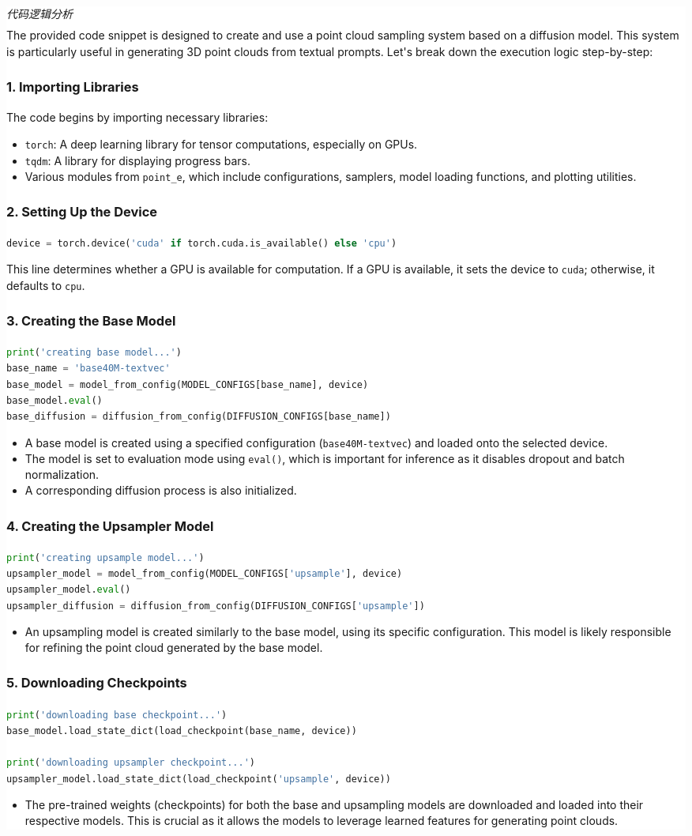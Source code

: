 $$$$$代码逻辑分析$$$$$
The provided code snippet is designed to create and use a point cloud sampling system based on a diffusion model. This system is particularly useful in generating 3D point clouds from textual prompts. Let's break down the execution logic step-by-step:

### 1. Importing Libraries
The code begins by importing necessary libraries:
- `torch`: A deep learning library for tensor computations, especially on GPUs.
- `tqdm`: A library for displaying progress bars.
- Various modules from `point_e`, which include configurations, samplers, model loading functions, and plotting utilities.

### 2. Setting Up the Device
```python
device = torch.device('cuda' if torch.cuda.is_available() else 'cpu')
```
This line determines whether a GPU is available for computation. If a GPU is available, it sets the device to `cuda`; otherwise, it defaults to `cpu`.

### 3. Creating the Base Model
```python
print('creating base model...')
base_name = 'base40M-textvec'
base_model = model_from_config(MODEL_CONFIGS[base_name], device)
base_model.eval()
base_diffusion = diffusion_from_config(DIFFUSION_CONFIGS[base_name])
```
- A base model is created using a specified configuration (`base40M-textvec`) and loaded onto the selected device.
- The model is set to evaluation mode using `eval()`, which is important for inference as it disables dropout and batch normalization.
- A corresponding diffusion process is also initialized.

### 4. Creating the Upsampler Model
```python
print('creating upsample model...')
upsampler_model = model_from_config(MODEL_CONFIGS['upsample'], device)
upsampler_model.eval()
upsampler_diffusion = diffusion_from_config(DIFFUSION_CONFIGS['upsample'])
```
- An upsampling model is created similarly to the base model, using its specific configuration. This model is likely responsible for refining the point cloud generated by the base model.

### 5. Downloading Checkpoints
```python
print('downloading base checkpoint...')
base_model.load_state_dict(load_checkpoint(base_name, device))

print('downloading upsampler checkpoint...')
upsampler_model.load_state_dict(load_checkpoint('upsample', device))
```
- The pre-trained weights (checkpoints) for both the base and upsampling models are downloaded and loaded into their respective models. This is crucial as it allows the models to leverage learned features for generating point clouds.
